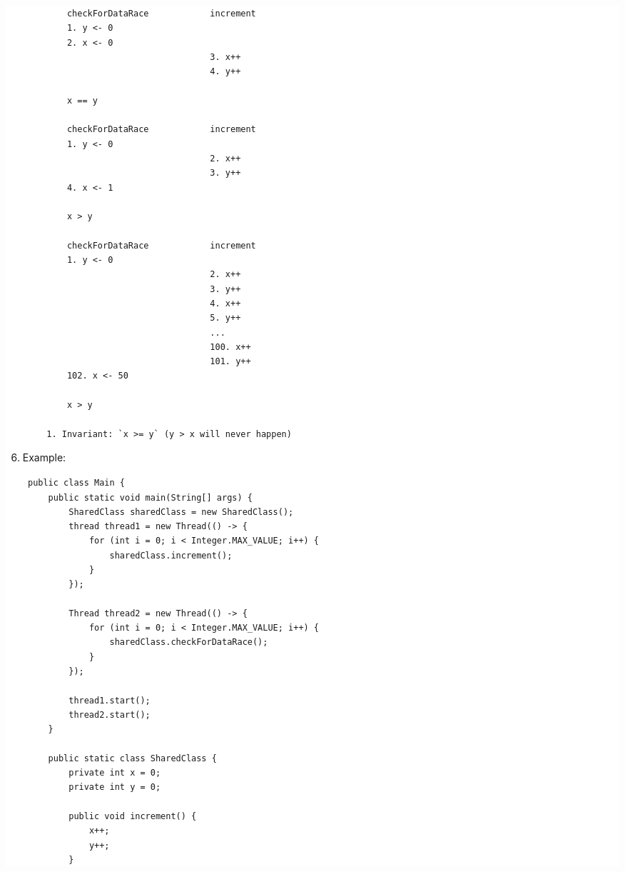 				checkForDataRace			increment
				1. y <- 0
				2. x <- 0
											3. x++
											4. y++

				x == y
				
				checkForDataRace			increment
				1. y <- 0
											2. x++
											3. y++
				4. x <- 1

				x > y
				
				checkForDataRace			increment
				1. y <- 0
											2. x++
											3. y++
											4. x++
											5. y++
											...
											100. x++
											101. y++
				102. x <- 50

				x > y
				
			1. Invariant: `x >= y` (y > x will never happen)
6. Example:

		public class Main {
			public static void main(String[] args) {
				SharedClass sharedClass = new SharedClass();
				thread thread1 = new Thread(() -> {
					for (int i = 0; i < Integer.MAX_VALUE; i++) {
						sharedClass.increment();
					}
				});
				
				Thread thread2 = new Thread(() -> {
					for (int i = 0; i < Integer.MAX_VALUE; i++) {
						sharedClass.checkForDataRace();
					}
				});
				
				thread1.start();
				thread2.start();
			}
			
			public static class SharedClass {
				private int x = 0;
				private int y = 0;
				
				public void increment() {
					x++;
					y++;
				}
				